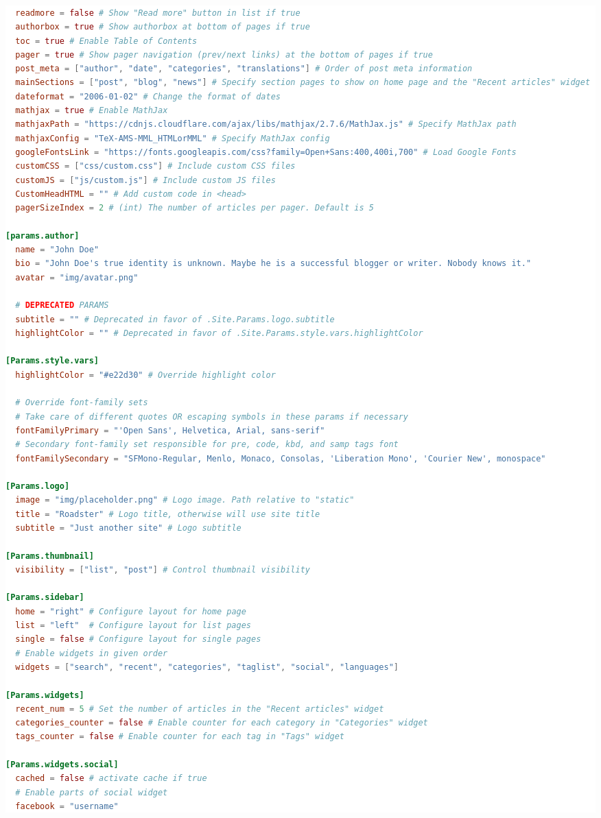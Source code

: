 ```toml
  readmore = false # Show "Read more" button in list if true
  authorbox = true # Show authorbox at bottom of pages if true
  toc = true # Enable Table of Contents
  pager = true # Show pager navigation (prev/next links) at the bottom of pages if true
  post_meta = ["author", "date", "categories", "translations"] # Order of post meta information
  mainSections = ["post", "blog", "news"] # Specify section pages to show on home page and the "Recent articles" widget
  dateformat = "2006-01-02" # Change the format of dates
  mathjax = true # Enable MathJax
  mathjaxPath = "https://cdnjs.cloudflare.com/ajax/libs/mathjax/2.7.6/MathJax.js" # Specify MathJax path
  mathjaxConfig = "TeX-AMS-MML_HTMLorMML" # Specify MathJax config
  googleFontsLink = "https://fonts.googleapis.com/css?family=Open+Sans:400,400i,700" # Load Google Fonts
  customCSS = ["css/custom.css"] # Include custom CSS files
  customJS = ["js/custom.js"] # Include custom JS files
  CustomHeadHTML = "" # Add custom code in <head>
  pagerSizeIndex = 2 # (int) The number of articles per pager. Default is 5

[params.author]
  name = "John Doe"
  bio = "John Doe's true identity is unknown. Maybe he is a successful blogger or writer. Nobody knows it."
  avatar = "img/avatar.png"

  # DEPRECATED PARAMS
  subtitle = "" # Deprecated in favor of .Site.Params.logo.subtitle
  highlightColor = "" # Deprecated in favor of .Site.Params.style.vars.highlightColor

[Params.style.vars]
  highlightColor = "#e22d30" # Override highlight color

  # Override font-family sets
  # Take care of different quotes OR escaping symbols in these params if necessary
  fontFamilyPrimary = "'Open Sans', Helvetica, Arial, sans-serif"
  # Secondary font-family set responsible for pre, code, kbd, and samp tags font
  fontFamilySecondary = "SFMono-Regular, Menlo, Monaco, Consolas, 'Liberation Mono', 'Courier New', monospace"

[Params.logo]
  image = "img/placeholder.png" # Logo image. Path relative to "static"
  title = "Roadster" # Logo title, otherwise will use site title
  subtitle = "Just another site" # Logo subtitle

[Params.thumbnail]
  visibility = ["list", "post"] # Control thumbnail visibility

[Params.sidebar]
  home = "right" # Configure layout for home page
  list = "left"  # Configure layout for list pages
  single = false # Configure layout for single pages
  # Enable widgets in given order
  widgets = ["search", "recent", "categories", "taglist", "social", "languages"]

[Params.widgets]
  recent_num = 5 # Set the number of articles in the "Recent articles" widget
  categories_counter = false # Enable counter for each category in "Categories" widget
  tags_counter = false # Enable counter for each tag in "Tags" widget

[Params.widgets.social]
  cached = false # activate cache if true
  # Enable parts of social widget
  facebook = "username"
```